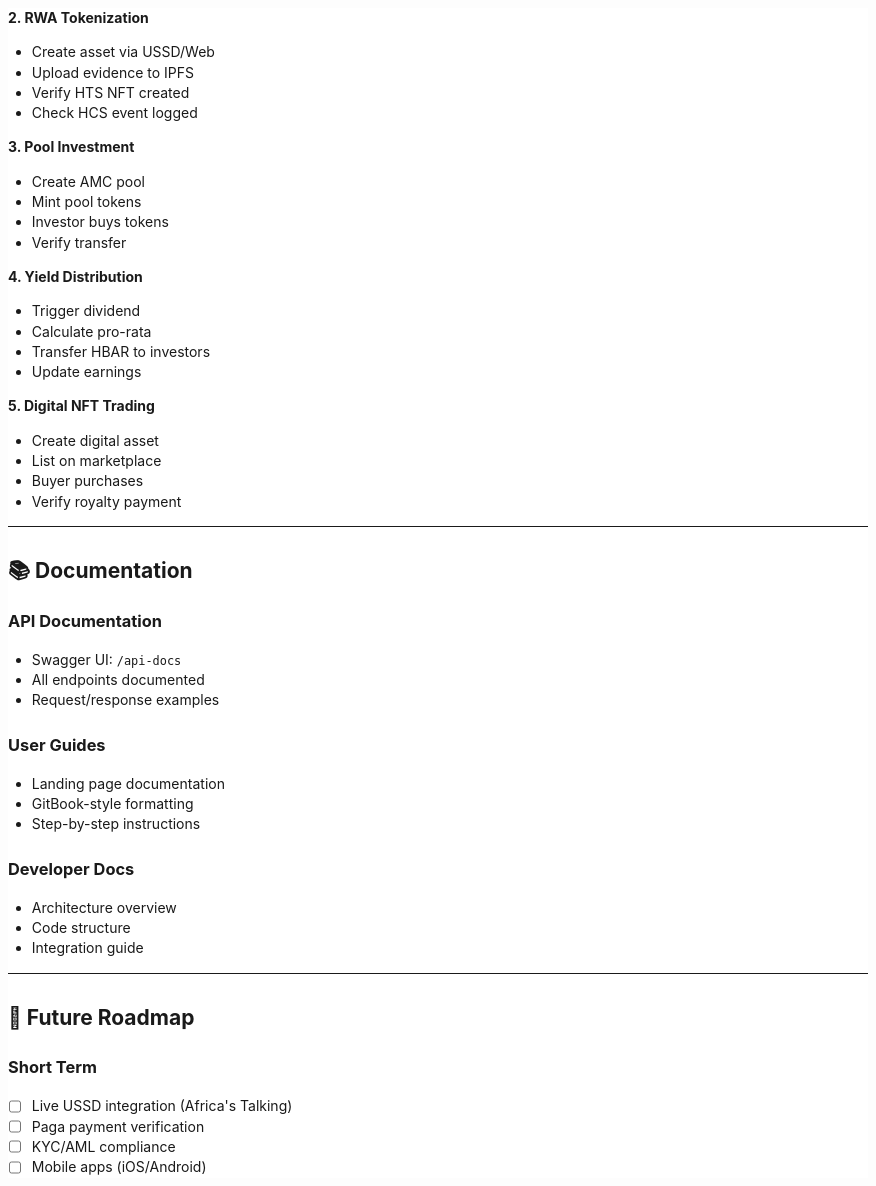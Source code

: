 **2. RWA Tokenization**
- Create asset via USSD/Web
- Upload evidence to IPFS
- Verify HTS NFT created
- Check HCS event logged

**3. Pool Investment**
- Create AMC pool
- Mint pool tokens
- Investor buys tokens
- Verify transfer

**4. Yield Distribution**
- Trigger dividend
- Calculate pro-rata
- Transfer HBAR to investors
- Update earnings

**5. Digital NFT Trading**
- Create digital asset
- List on marketplace
- Buyer purchases
- Verify royalty payment

---

## 📚 **Documentation**

### **API Documentation**
- Swagger UI: `/api-docs`
- All endpoints documented
- Request/response examples

### **User Guides**
- Landing page documentation
- GitBook-style formatting
- Step-by-step instructions

### **Developer Docs**
- Architecture overview
- Code structure
- Integration guide

---

## 🎯 **Future Roadmap**

### **Short Term**
- [ ] Live USSD integration (Africa's Talking)
- [ ] Paga payment verification
- [ ] KYC/AML compliance
- [ ] Mobile apps (iOS/Android)
